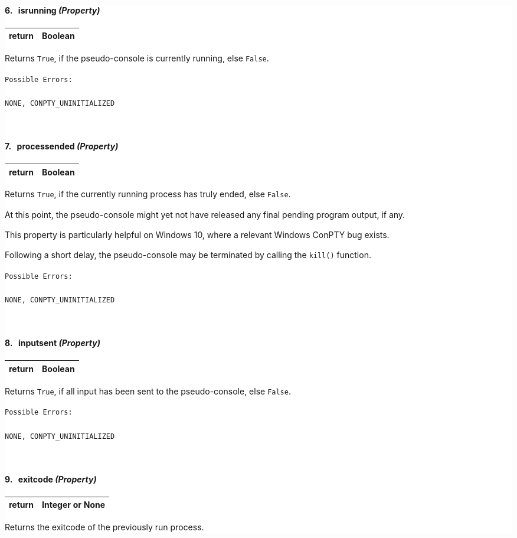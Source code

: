 #### 6. &nbsp; isrunning *(Property)*
| return | Boolean |
| - | - |

Returns `True`, if the pseudo-console is currently running, else `False`.

```
Possible Errors:

NONE, CONPTY_UNINITIALIZED
```
<br/>

#### 7. &nbsp; processended *(Property)*
| return | Boolean |
| - | - |

Returns `True`, if the currently running process has truly ended, else `False`.

At this point, the pseudo-console might yet not have released any final pending program output, if any.

This property is particularly helpful on Windows 10, where a relevant Windows ConPTY bug exists.

Following a short delay, the pseudo-console may be terminated by calling the `kill()` function.

```
Possible Errors:

NONE, CONPTY_UNINITIALIZED
```
<br/>

#### 8. &nbsp; inputsent *(Property)*
| return | Boolean |
| - | - |

Returns `True`, if all input has been sent to the pseudo-console, else `False`.

```
Possible Errors:

NONE, CONPTY_UNINITIALIZED
```
<br/>

#### 9. &nbsp; exitcode *(Property)*
| return | Integer or None |
| - | - |

Returns the exitcode of the previously run process.
